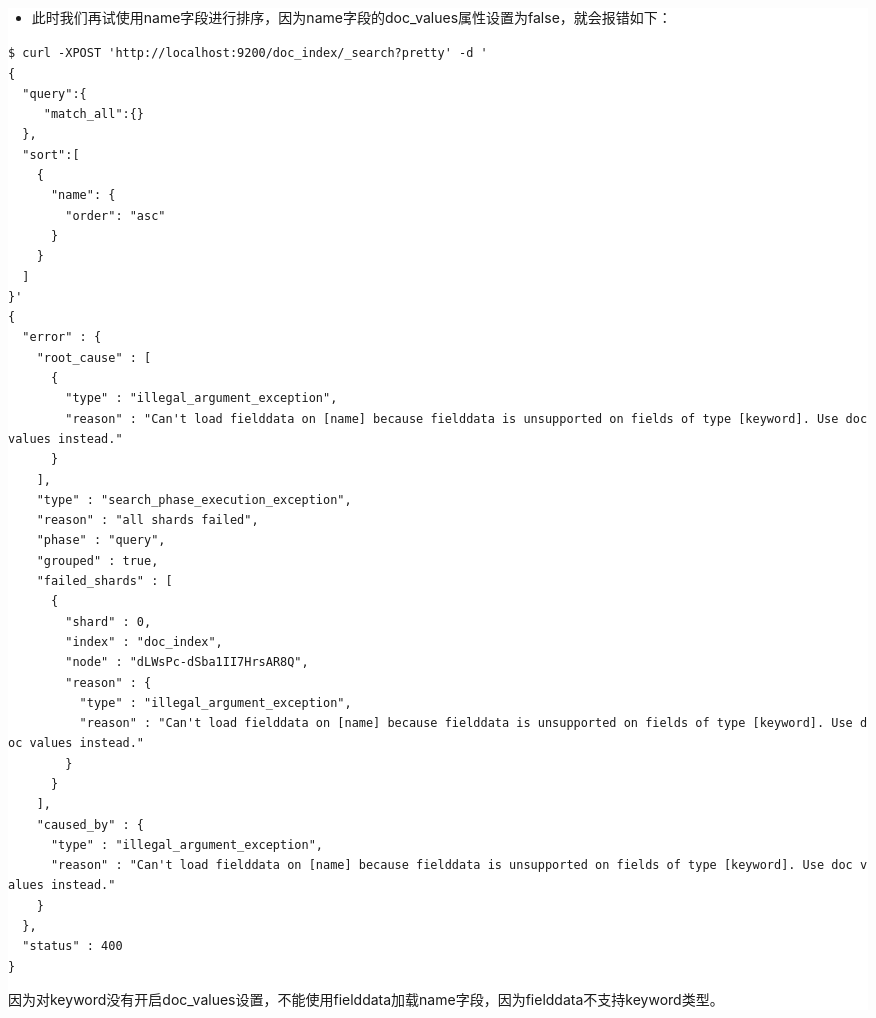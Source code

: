 - 此时我们再试使用name字段进行排序，因为name字段的doc_values属性设置为false，就会报错如下：

```
$ curl -XPOST 'http://localhost:9200/doc_index/_search?pretty' -d '
{
  "query":{
     "match_all":{}
  },
  "sort":[
    {
      "name": {
        "order": "asc"
      }
    }
  ]
}'
{
  "error" : {
    "root_cause" : [
      {
        "type" : "illegal_argument_exception",
        "reason" : "Can't load fielddata on [name] because fielddata is unsupported on fields of type [keyword]. Use doc values instead."
      }
    ],
    "type" : "search_phase_execution_exception",
    "reason" : "all shards failed",
    "phase" : "query",
    "grouped" : true,
    "failed_shards" : [
      {
        "shard" : 0,
        "index" : "doc_index",
        "node" : "dLWsPc-dSba1II7HrsAR8Q",
        "reason" : {
          "type" : "illegal_argument_exception",
          "reason" : "Can't load fielddata on [name] because fielddata is unsupported on fields of type [keyword]. Use doc values instead."
        }
      }
    ],
    "caused_by" : {
      "type" : "illegal_argument_exception",
      "reason" : "Can't load fielddata on [name] because fielddata is unsupported on fields of type [keyword]. Use doc values instead."
    }
  },
  "status" : 400
}
```

因为对keyword没有开启doc_values设置，不能使用fielddata加载name字段，因为fielddata不支持keyword类型。

